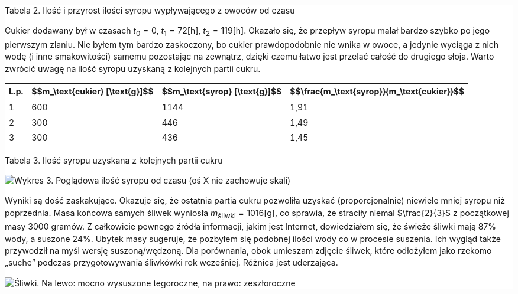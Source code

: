 <p class="text-center">Tabela 2. Ilość i przyrost ilości syropu wypływającego z owoców od czasu</p>

Cukier dodawany był w czasach $t_0 = 0$, $t_1 = 72 [\text{h}]$, $t_2 = 119 [\text{h}]$. Okazało się, że przepływ syropu malał bardzo szybko po jego pierwszym zlaniu. Nie byłem tym bardzo zaskoczony, bo cukier prawdopodobnie nie wnika w owoce, a jedynie wyciąga z nich wodę (i inne smakowitości) samemu pozostając na zewnątrz, dzięki czemu łatwo jest przelać całość do drugiego słoja. Warto zwrócić uwagę na ilość syropu uzyskaną z kolejnych partii cukru.

<table class="table table-striped table-bordered text-right">
<thead class="thead-light">
  <tr>
    <th class="text-right">L.p.</th>
    <th>$$m_\text{cukier} [\text{g}]$$</th>
    <th>$$m_\text{syrop} [\text{g}]$$</th>
    <th>$$\frac{m_\text{syrop}}{m_\text{cukier}}$$</th>
  </tr>
</thead>
<tbody>
  <tr>
    <td>1</td>
    <td>600</td>
    <td>1144</td>
    <td>1,91</td>
  </tr>
  <tr>
    <td>2</td>
    <td>300</td>
    <td>446</td>
    <td>1,49</td>
  </tr>
  <tr>
    <td>3</td>
    <td>300</td>
    <td>436</td>
    <td>1,45</td>
  </tr>
</tbody>
</table>

<p class="text-center">Tabela 3. Ilość syropu uzyskana z kolejnych partii cukru</p>

![Wykres 3. Poglądowa ilość syropu od czasu (oś X nie zachowuje skali)]({attach}sliwkowka_m_syrop_by_t.png)

Wyniki są dość zaskakujące. Okazuje się, że ostatnia partia cukru pozwoliła uzyskać (proporcjonalnie) niewiele mniej syropu niż poprzednia. Masa końcowa samych śliwek wyniosła $m_\text{śliwki} = 1016 [\text{g}]$, co sprawia, że straciły niemal $\frac{2}{3}$ z początkowej masy 3000 gramów. Z całkowicie pewnego źródła informacji, jakim jest Internet, dowiedziałem się, że świeże śliwki mają 87% wody, a suszone 24%. Ubytek masy sugeruje, że pozbyłem się podobnej ilości wody co w procesie suszenia. Ich wygląd także przywodził na myśl wersję suszoną/wędzoną. Dla porównania, obok umieszam zdjęcie śliwek, które odłożyłem jako rzekomo „suche” podczas przygotowywania śliwkówki rok wcześniej. Różnica jest uderzająca.

![Śliwki. Na lewo: mocno wysuszone tegoroczne, na prawo: zeszłoroczne]({attach}suche_sliwki.png)

